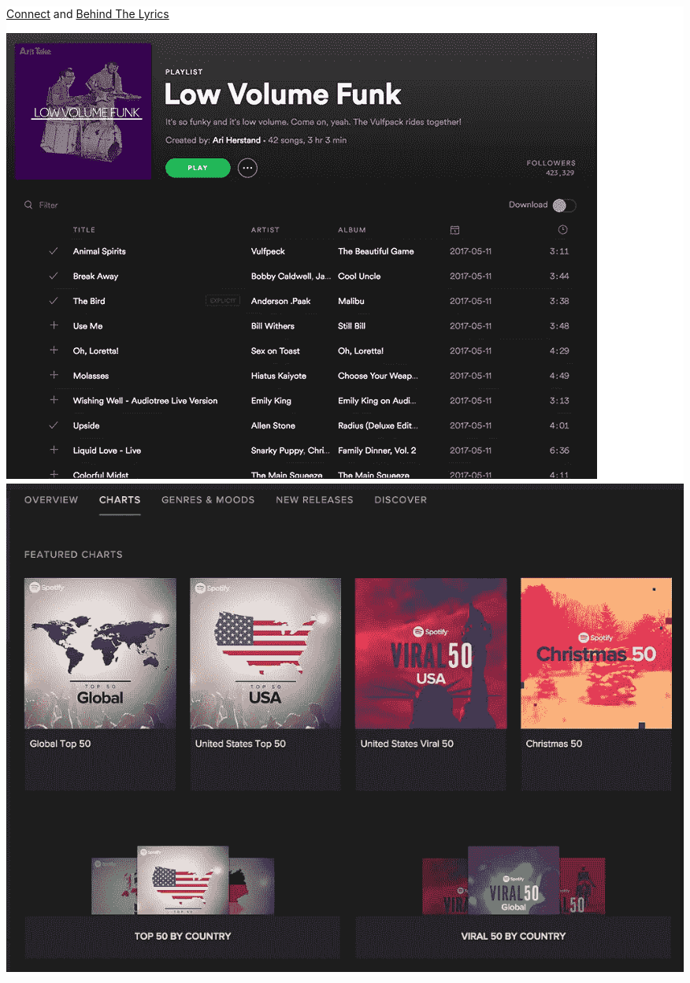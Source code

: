 [Connect](https://www.scdn.co/i/connect/rockout.png) and [Behind The Lyrics](https://i.ytimg.com/vi/nbzcUUCfY9Q/maxresdefault.jpg)

![](img/90de806981776eadaf4948a69fff54c4.png)![](img/23feae1514454f18b4b008908fe31adf.png)
